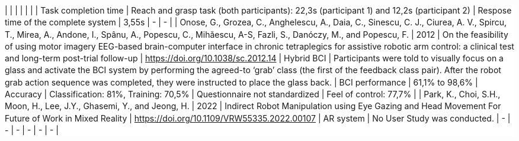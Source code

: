 |                                                                                                                                                                                                   |      |                                                                                                                                                                                            |                                                 |                                           |                                                                                                                                                                                                                                                                         | Task completion time                                                                              | Reach and grasp task (both participants): 22,3s (participant 1) and 12,2s (participant 2)                                                                                                                                 | Respose time of the complete system                                                       | 3,55s                                                                                                                                             | -                                                                            | -                                                                                                                                                                                   |
| Onose, G., Grozea, C., Anghelescu, A., Daia, C., Sinescu, C. J., Ciurea, A. V., Spircu, T., Mirea, A., Andone, I., Spânu, A., Popescu, C., Mihăescu, A-S, Fazli, S., Danóczy, M., and Popescu, F. | 2012 | On the feasibility of using motor imagery EEG-based brain-computer interface in chronic tetraplegics for assistive robotic arm control: a clinical test and long-term post-trial follow-up | https://doi.org/10.1038/sc.2012.14              | Hybrid BCI                                | Participants were told to visually focus on a glass and activate the BCI system by performing the agreed-to ‘grab’ class (the first of the feedback class pair). After the robot grab action sequence was completed, they were instructed to place the glass back.      | BCI performance                                                                                   | 61,1% to 98,6%                                                                                                                                                                                                            | Accuracy                                                                                  | Classification: 81%, Training: 70,5%                                                                                                              | Questionnaire not standardized                                               | Feel of control: 77,7%                                                                                                                                                              |
| Park, K., Choi, S.H., Moon, H., Lee, J.Y., Ghasemi, Y., and Jeong, H.                                                                                                                             | 2022 | Indirect Robot Manipulation using Eye Gazing and Head Movement For Future of Work in Mixed Reality                                                                                         | https://doi.org/10.1109/VRW55335.2022.00107     | AR system                                 | No User Study was conducted.                                                                                                                                                                                                                                            | -                                                                                                 | -                                                                                                                                                                                                                         | -                                                                                         | -                                                                                                                                                 | -                                                                            | -                                                                                                                                                                                   |